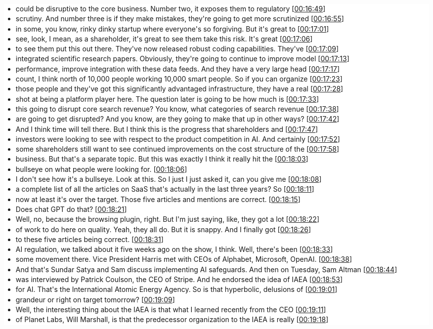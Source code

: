 *  could be disruptive to the core business. Number two, it exposes them to regulatory [[00:16:49](https://www.youtube.com/watch?v=lqMzRXCe-xY&t=1009.72s)]
*  scrutiny. And number three is if they make mistakes, they're going to get more scrutinized [[00:16:55](https://www.youtube.com/watch?v=lqMzRXCe-xY&t=1015.92s)]
*  in some, you know, rinky dinky startup where everyone's so forgiving. But it's great to [[00:17:01](https://www.youtube.com/watch?v=lqMzRXCe-xY&t=1021.16s)]
*  see, look, I mean, as a shareholder, it's great to see them take this risk. It's great [[00:17:06](https://www.youtube.com/watch?v=lqMzRXCe-xY&t=1026.08s)]
*  to see them put this out there. They've now released robust coding capabilities. They've [[00:17:09](https://www.youtube.com/watch?v=lqMzRXCe-xY&t=1029.84s)]
*  integrated scientific research papers. Obviously, they're going to continue to improve model [[00:17:13](https://www.youtube.com/watch?v=lqMzRXCe-xY&t=1033.68s)]
*  performance, improve integration with these data feeds. And they have a very large head [[00:17:17](https://www.youtube.com/watch?v=lqMzRXCe-xY&t=1037.84s)]
*  count, I think north of 10,000 people working 10,000 smart people. So if you can organize [[00:17:23](https://www.youtube.com/watch?v=lqMzRXCe-xY&t=1043.16s)]
*  those people and they've got this significantly advantaged infrastructure, they have a real [[00:17:28](https://www.youtube.com/watch?v=lqMzRXCe-xY&t=1048.52s)]
*  shot at being a platform player here. The question later is going to be how much is [[00:17:33](https://www.youtube.com/watch?v=lqMzRXCe-xY&t=1053.16s)]
*  this going to disrupt core search revenue? You know, what categories of search revenue [[00:17:38](https://www.youtube.com/watch?v=lqMzRXCe-xY&t=1058.3200000000002s)]
*  are going to get disrupted? And you know, are they going to make that up in other ways? [[00:17:42](https://www.youtube.com/watch?v=lqMzRXCe-xY&t=1062.8000000000002s)]
*  And I think time will tell there. But I think this is the progress that shareholders and [[00:17:47](https://www.youtube.com/watch?v=lqMzRXCe-xY&t=1067.16s)]
*  investors were looking to see with respect to the product competition in AI. And certainly [[00:17:52](https://www.youtube.com/watch?v=lqMzRXCe-xY&t=1072.2s)]
*  some shareholders still want to see continued improvements on the cost structure of the [[00:17:58](https://www.youtube.com/watch?v=lqMzRXCe-xY&t=1078.64s)]
*  business. But that's a separate topic. But this was exactly I think it really hit the [[00:18:03](https://www.youtube.com/watch?v=lqMzRXCe-xY&t=1083.32s)]
*  bullseye on what people were looking for. [[00:18:06](https://www.youtube.com/watch?v=lqMzRXCe-xY&t=1086.44s)]
*  I don't see how it's a bullseye. Look at this. So I just I just asked it, can you give me [[00:18:08](https://www.youtube.com/watch?v=lqMzRXCe-xY&t=1088.4s)]
*  a complete list of all the articles on SaaS that's actually in the last three years? So [[00:18:11](https://www.youtube.com/watch?v=lqMzRXCe-xY&t=1091.64s)]
*  now at least it's over the target. Those five articles and mentions are correct. [[00:18:15](https://www.youtube.com/watch?v=lqMzRXCe-xY&t=1095.44s)]
*  Does chat GPT do that? [[00:18:21](https://www.youtube.com/watch?v=lqMzRXCe-xY&t=1101.36s)]
*  Well, no, because the browsing plugin, right. But I'm just saying, like, they got a lot [[00:18:22](https://www.youtube.com/watch?v=lqMzRXCe-xY&t=1102.52s)]
*  of work to do here on quality. Yeah, they all do. But it is snappy. And I finally got [[00:18:26](https://www.youtube.com/watch?v=lqMzRXCe-xY&t=1106.76s)]
*  to these five articles being correct. [[00:18:31](https://www.youtube.com/watch?v=lqMzRXCe-xY&t=1111.8799999999999s)]
*  AI regulation, we talked about it five weeks ago on the show, I think. Well, there's been [[00:18:33](https://www.youtube.com/watch?v=lqMzRXCe-xY&t=1113.32s)]
*  some movement there. Vice President Harris met with CEOs of Alphabet, Microsoft, OpenAI. [[00:18:38](https://www.youtube.com/watch?v=lqMzRXCe-xY&t=1118.4399999999998s)]
*  And that's Sundar Satya and Sam discuss implementing AI safeguards. And then on Tuesday, Sam Altman [[00:18:44](https://www.youtube.com/watch?v=lqMzRXCe-xY&t=1124.5s)]
*  was interviewed by Patrick Coulson, the CEO of Stripe. And he endorsed the idea of IAEA [[00:18:53](https://www.youtube.com/watch?v=lqMzRXCe-xY&t=1133.22s)]
*  for AI. That's the International Atomic Energy Agency. So is that hyperbolic, delusions of [[00:19:01](https://www.youtube.com/watch?v=lqMzRXCe-xY&t=1141.14s)]
*  grandeur or right on target tomorrow? [[00:19:09](https://www.youtube.com/watch?v=lqMzRXCe-xY&t=1149.54s)]
*  Well, the interesting thing about the IAEA is that what I learned recently from the CEO [[00:19:11](https://www.youtube.com/watch?v=lqMzRXCe-xY&t=1151.38s)]
*  of Planet Labs, Will Marshall, is that the predecessor organization to the IAEA is really [[00:19:18](https://www.youtube.com/watch?v=lqMzRXCe-xY&t=1158.2600000000002s)]